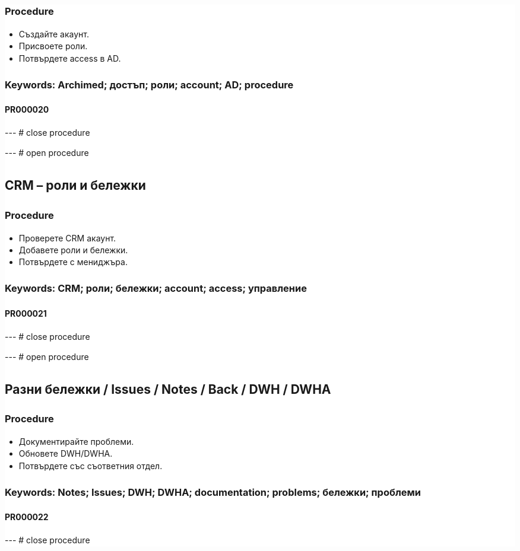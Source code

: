 ### Procedure
- Създайте акаунт.
- Присвоете роли.
- Потвърдете access в AD.

### Keywords: Archimed; достъп; роли; account; AD; procedure

#### PR000020

--- # close procedure

--- # open procedure

## CRM – роли и бележки

### Procedure
- Проверете CRM акаунт.
- Добавете роли и бележки.
- Потвърдете с мениджъра.

### Keywords: CRM; роли; бележки; account; access; управление

#### PR000021

--- # close procedure

--- # open procedure

## Разни бележки / Issues / Notes / Back / DWH / DWHA

### Procedure
- Документирайте проблеми.
- Обновете DWH/DWHA.
- Потвърдете със съответния отдел.

### Keywords: Notes; Issues; DWH; DWHA; documentation; problems; бележки; проблеми

#### PR000022

--- # close procedure
